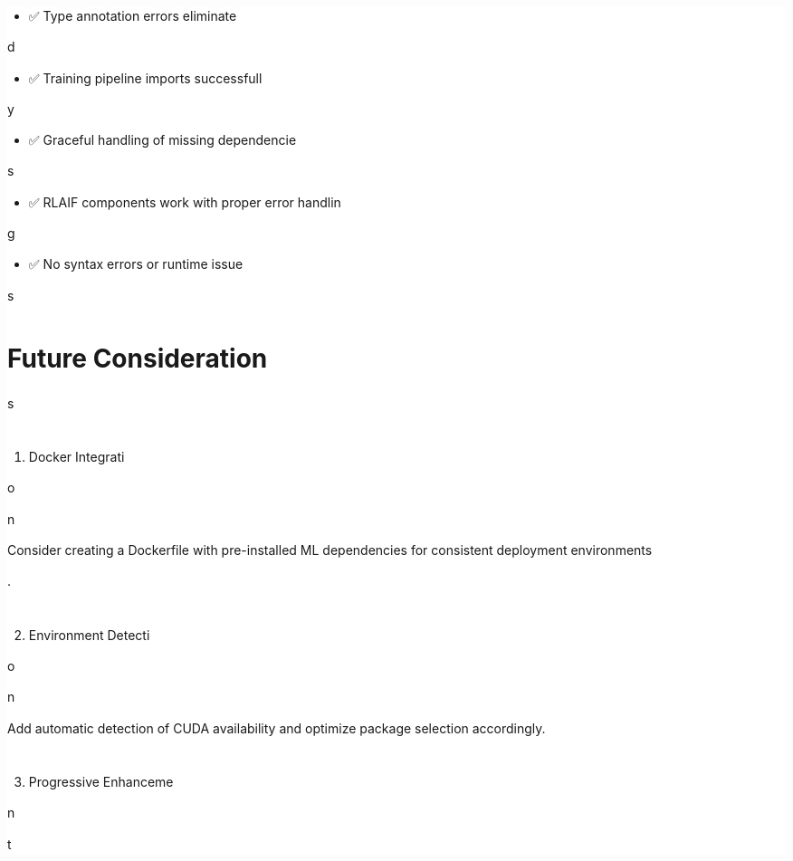 - ✅ Type annotation errors eliminate

d

- ✅ Training pipeline imports successfull

y

- ✅ Graceful handling of missing dependencie

s

- ✅ RLAIF components work with proper error handlin

g

- ✅ No syntax errors or runtime issue

s

#

# Future Consideration

s

#

##

 1. Docker Integrati

o

n

Consider creating a Dockerfile with pre-installed ML dependencies for consistent deployment environments

.

#

##

 2. Environment Detecti

o

n

Add automatic detection of CUDA availability and optimize package selection accordingly.

#

##

 3. Progressive Enhanceme

n

t
